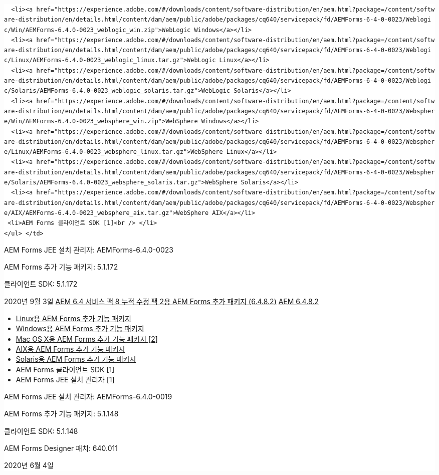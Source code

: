       <li><a href="https://experience.adobe.com/#/downloads/content/software-distribution/en/aem.html?package=/content/software-distribution/en/details.html/content/dam/aem/public/adobe/packages/cq640/servicepack/fd/AEMForms-6-4-0-0023/Weblogic/Win/AEMForms-6.4.0-0023_weblogic_win.zip">WebLogic Windows</a></li>
      <li><a href="https://experience.adobe.com/#/downloads/content/software-distribution/en/aem.html?package=/content/software-distribution/en/details.html/content/dam/aem/public/adobe/packages/cq640/servicepack/fd/AEMForms-6-4-0-0023/Weblogic/Linux/AEMForms-6.4.0-0023_weblogic_linux.tar.gz">WebLogic Linux</a></li>
      <li><a href="https://experience.adobe.com/#/downloads/content/software-distribution/en/aem.html?package=/content/software-distribution/en/details.html/content/dam/aem/public/adobe/packages/cq640/servicepack/fd/AEMForms-6-4-0-0023/Weblogic/Solaris/AEMForms-6.4.0-0023_weblogic_solaris.tar.gz">WebLogic Solaris</a></li>
      <li><a href="https://experience.adobe.com/#/downloads/content/software-distribution/en/aem.html?package=/content/software-distribution/en/details.html/content/dam/aem/public/adobe/packages/cq640/servicepack/fd/AEMForms-6-4-0-0023/Websphere/Win/AEMForms-6.4.0-0023_websphere_win.zip">WebSphere Windows</a></li>
      <li><a href="https://experience.adobe.com/#/downloads/content/software-distribution/en/aem.html?package=/content/software-distribution/en/details.html/content/dam/aem/public/adobe/packages/cq640/servicepack/fd/AEMForms-6-4-0-0023/Websphere/Linux/AEMForms-6.4.0-0023_websphere_linux.tar.gz">WebSphere Linux</a></li>
      <li><a href="https://experience.adobe.com/#/downloads/content/software-distribution/en/aem.html?package=/content/software-distribution/en/details.html/content/dam/aem/public/adobe/packages/cq640/servicepack/fd/AEMForms-6-4-0-0023/Websphere/Solaris/AEMForms-6.4.0-0023_websphere_solaris.tar.gz">WebSphere Solaris</a></li>
      <li><a href="https://experience.adobe.com/#/downloads/content/software-distribution/en/aem.html?package=/content/software-distribution/en/details.html/content/dam/aem/public/adobe/packages/cq640/servicepack/fd/AEMForms-6-4-0-0023/Websphere/AIX/AEMForms-6.4.0-0023_websphere_aix.tar.gz">WebSphere AIX</a></li>  
     <li>AEM Forms 클라이언트 SDK [1]<br /> </li>  
    </ul> </td> 
   <td><p>AEM Forms JEE 설치 관리자: AEMForms-6.4.0-0023<br /> </p> <p>AEM Forms 추가 기능 패키지: 5.1.172</p> <p>클라이언트 SDK: 5.1.172<br /> </p> </td> 
  </tr>
  <tr> 
   <td>2020년 9월 3일</td> 
   <td><a href="https://docs.adobe.com/content/help/en/experience-manager-64/release-notes/cfp-release-notes.html">AEM 6.4 서비스 팩 8 누적 수정 팩 2용 AEM Forms 추가 패키지 (6.4.8.2)</a></td> 
   <td><a href="https://docs.adobe.com/content/help/en/experience-manager-64/release-notes/cfp-release-notes.html">AEM 6.4.8.2</a></td> 
   <td> 
    <ul> 
     <li><a href="https://experience.adobe.com/#/downloads/content/software-distribution/en/aem.html?package=/content/software-distribution/en/details.html/content/dam/aem/public/adobe/packages/cq640/servicepack/fd/adobe-aemfd-linux-pkg-5.1.148.zip">Linux용 AEM Forms 추가 기능 패키지</a><br /> </li> 
     <li><a href="https://experience.adobe.com/#/downloads/content/software-distribution/en/aem.html?package=/content/software-distribution/en/details.html/content/dam/aem/public/adobe/packages/cq640/servicepack/fd/adobe-aemfd-win-pkg-5.1.148.zip">Windows용 AEM Forms 추가 기능 패키지</a></li> 
     <li><a href="https://experience.adobe.com/#/downloads/content/software-distribution/en/aem.html?package=/content/software-distribution/en/details.html/content/dam/aem/public/adobe/packages/cq640/servicepack/fd/adobe-aemfd-osx-pkg-5.1.148.zip">Mac OS X용 AEM Forms 추가 기능 패키지 [2]</a><br /> </li> 
     <li><a href="https://experience.adobe.com/#/downloads/content/software-distribution/en/aem.html?package=/content/software-distribution/en/details.html/content/dam/aem/public/adobe/packages/cq640/servicepack/fd/adobe-aemfd-aix-pkg-5.1.148.zip">AIX용 AEM Forms 추가 기능 패키지</a></li> 
     <li><a href="https://experience.adobe.com/#/downloads/content/software-distribution/en/aem.html?package=/content/software-distribution/en/details.html/content/dam/aem/public/adobe/packages/cq640/servicepack/fd/adobe-aemfd-solaris-pkg-5.1.148.zip">Solaris용 AEM Forms 추가 기능 패키지</a></li>  
     <li>AEM Forms 클라이언트 SDK [1]<br /> </li> 
     <li>AEM Forms JEE 설치 관리자 [1]</li> 
    </ul> </td> 
   <td><p>AEM Forms JEE 설치 관리자: AEMForms-6.4.0-0019<br /> </p> <p>AEM Forms 추가 기능 패키지: 5.1.148</p> <p>클라이언트 SDK: 5.1.148<br /> </p> <p>AEM Forms Designer 패치: 640.011</p></td> 
  </tr>
  <tr> 
   <td>2020년 6월 4일</td> 